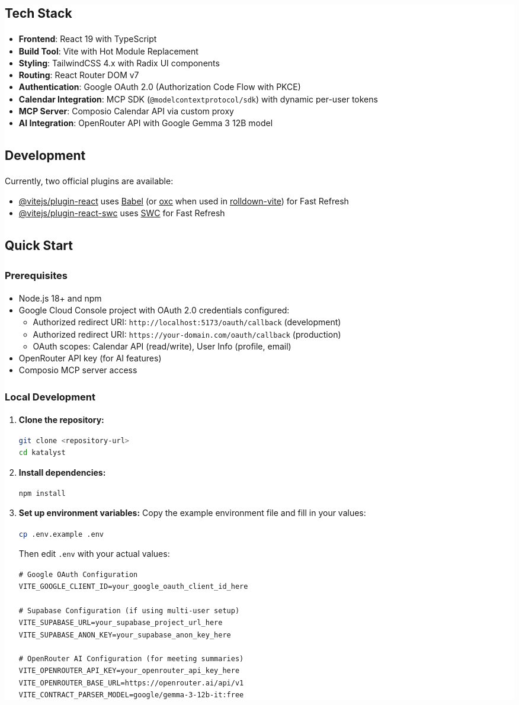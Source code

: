 ## Tech Stack

- **Frontend**: React 19 with TypeScript
- **Build Tool**: Vite with Hot Module Replacement
- **Styling**: TailwindCSS 4.x with Radix UI components
- **Routing**: React Router DOM v7
- **Authentication**: Google OAuth 2.0 (Authorization Code Flow with PKCE)
- **Calendar Integration**: MCP SDK (`@modelcontextprotocol/sdk`) with dynamic per-user tokens
- **MCP Server**: Composio Calendar API via custom proxy
- **AI Integration**: OpenRouter API with Google Gemma 3 12B model

## Development

Currently, two official plugins are available:

- [@vitejs/plugin-react](https://github.com/vitejs/vite-plugin-react/blob/main/packages/plugin-react) uses [Babel](https://babeljs.io/) (or [oxc](https://oxc.rs) when used in [rolldown-vite](https://vite.dev/guide/rolldown)) for Fast Refresh
- [@vitejs/plugin-react-swc](https://github.com/vitejs/vite-plugin-react/blob/main/packages/plugin-react-swc) uses [SWC](https://swc.rs/) for Fast Refresh

## Quick Start

### Prerequisites
- Node.js 18+ and npm
- Google Cloud Console project with OAuth 2.0 credentials configured:
  - Authorized redirect URI: `http://localhost:5173/oauth/callback` (development)
  - Authorized redirect URI: `https://your-domain.com/oauth/callback` (production)
  - OAuth scopes: Calendar API (read/write), User Info (profile, email)
- OpenRouter API key (for AI features)
- Composio MCP server access

### Local Development

1. **Clone the repository:**
   ```bash
   git clone <repository-url>
   cd katalyst
   ```

2. **Install dependencies:**
   ```bash
   npm install
   ```

3. **Set up environment variables:**
   Copy the example environment file and fill in your values:
   ```bash
   cp .env.example .env
   ```
   
   Then edit `.env` with your actual values:
   ```env
   # Google OAuth Configuration
   VITE_GOOGLE_CLIENT_ID=your_google_oauth_client_id_here

   # Supabase Configuration (if using multi-user setup)
   VITE_SUPABASE_URL=your_supabase_project_url_here
   VITE_SUPABASE_ANON_KEY=your_supabase_anon_key_here

   # OpenRouter AI Configuration (for meeting summaries)
   VITE_OPENROUTER_API_KEY=your_openrouter_api_key_here
   VITE_OPENROUTER_BASE_URL=https://openrouter.ai/api/v1
   VITE_CONTRACT_PARSER_MODEL=google/gemma-3-12b-it:free

   ```